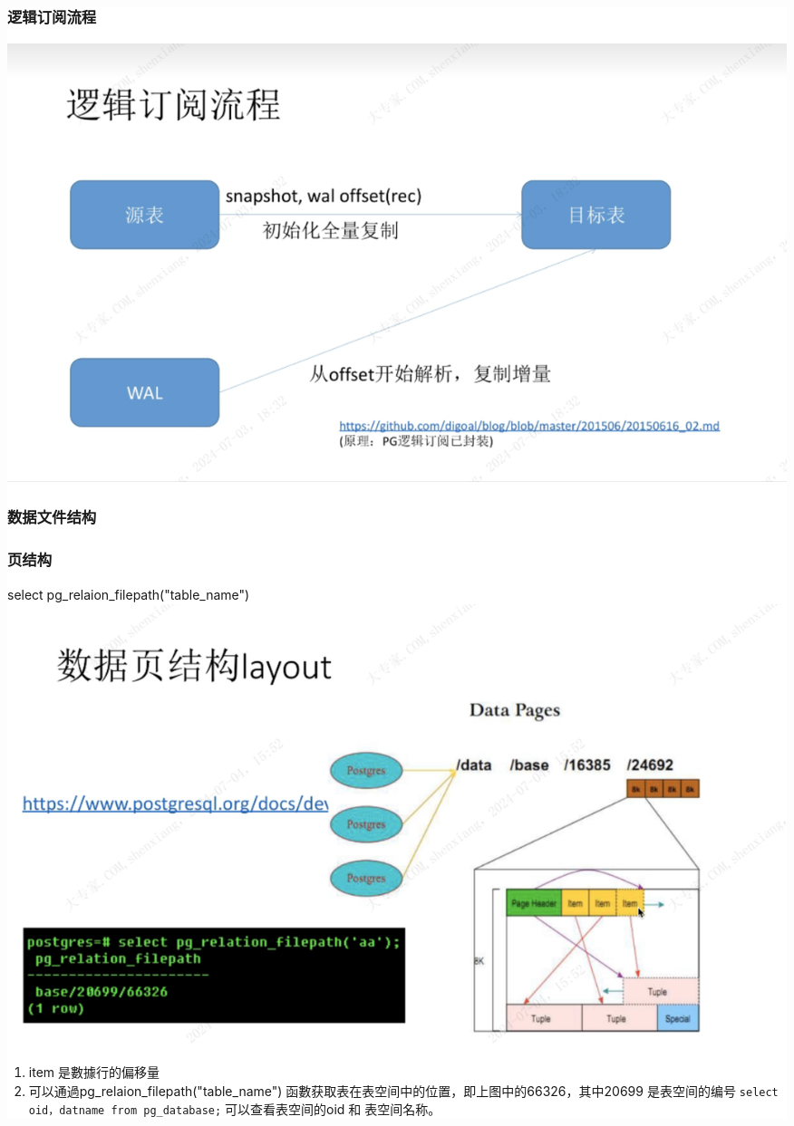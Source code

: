 

### 逻辑订阅流程
![逻辑订阅流程](./image/逻辑订阅流程.png)

### 数据文件结构

### 页结构
select pg_relaion_filepath("table_name")
![数据页结构layout](./image/数据页结构layout.png)
1. item 是數據行的偏移量
2. 可以通過pg_relaion_filepath("table_name") 函數获取表在表空间中的位置，即上图中的66326，其中20699 是表空间的编号
`select oid，datname from pg_database;` 可以查看表空间的oid 和 表空间名称。
